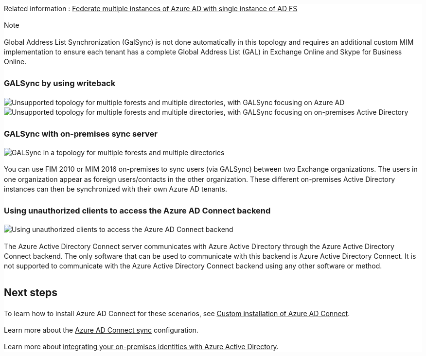 
Related information : [Federate multiple instances of Azure AD with single instance of AD FS](./how-to-connect-fed-single-adfs-multitenant-federation.md)

>[!NOTE]
>Global Address List Synchronization (GalSync) is not done automatically in this topology and requires an additional custom MIM implementation to ensure each tenant has a complete Global Address List (GAL) in Exchange Online and Skype for Business Online.

### GALSync by using writeback
![Unsupported topology for multiple forests and multiple directories, with GALSync focusing on Azure AD](./media/plan-connect-topologies/multiforestmultidirectorygalsync1unsupported.png) ![Unsupported topology for multiple forests and multiple directories, with GALSync focusing on on-premises Active Directory](./media/plan-connect-topologies/multiforestmultidirectorygalsync2unsupported.png)

### GALSync with on-premises sync server
![GALSync in a topology for multiple forests and multiple directories](./media/plan-connect-topologies/multiforestmultidirectorygalsync.png)

You can use FIM 2010 or MIM 2016 on-premises to sync users (via GALSync) between two Exchange organizations. The users in one organization appear as foreign users/contacts in the other organization. These different on-premises Active Directory instances can then be synchronized with their own Azure AD tenants.

### Using unauthorized clients to access the Azure AD Connect backend
![Using unauthorized clients to access the Azure AD Connect backend](./media/plan-connect-topologies/other-client-unsupported.png)

The Azure Active Directory Connect server communicates with Azure Active Directory through the Azure Active Directory Connect backend. The only software that can be used to communicate with this backend is Azure Active Directory Connect. It is not supported to communicate with the Azure Active Directory Connect backend using any other software or method. 

## Next steps
To learn how to install Azure AD Connect for these scenarios, see [Custom installation of Azure AD Connect](how-to-connect-install-custom.md).

Learn more about the [Azure AD Connect sync](how-to-connect-sync-whatis.md) configuration.

Learn more about [integrating your on-premises identities with Azure Active Directory](whatis-hybrid-identity.md).
